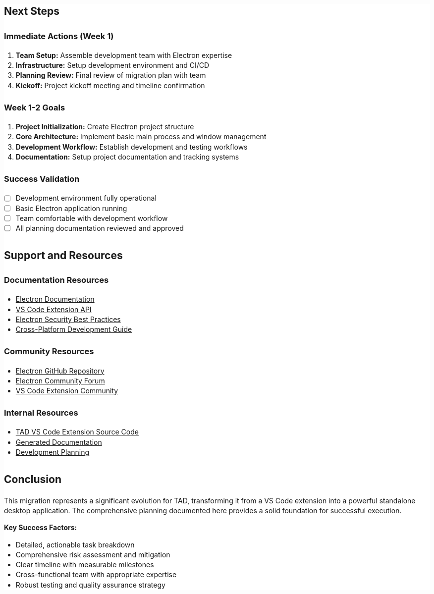 ## Next Steps

### Immediate Actions (Week 1)
1. **Team Setup:** Assemble development team with Electron expertise
2. **Infrastructure:** Setup development environment and CI/CD
3. **Planning Review:** Final review of migration plan with team
4. **Kickoff:** Project kickoff meeting and timeline confirmation

### Week 1-2 Goals
1. **Project Initialization:** Create Electron project structure
2. **Core Architecture:** Implement basic main process and window management
3. **Development Workflow:** Establish development and testing workflows
4. **Documentation:** Setup project documentation and tracking systems

### Success Validation
- [ ] Development environment fully operational
- [ ] Basic Electron application running
- [ ] Team comfortable with development workflow
- [ ] All planning documentation reviewed and approved

## Support and Resources

### Documentation Resources
- [Electron Documentation](https://www.electronjs.org/docs)
- [VS Code Extension API](https://code.visualstudio.com/api)
- [Electron Security Best Practices](https://www.electronjs.org/docs/latest/tutorial/security)
- [Cross-Platform Development Guide](https://www.electronjs.org/docs/latest/tutorial/platform-specific)

### Community Resources
- [Electron GitHub Repository](https://github.com/electron/electron)
- [Electron Community Forum](https://discuss.atom.io/c/electron)
- [VS Code Extension Community](https://code.visualstudio.com/api/community)

### Internal Resources
- [TAD VS Code Extension Source Code](../..)
- [Generated Documentation](../generateddocs/)
- [Development Planning](../developmentplanning/)

## Conclusion

This migration represents a significant evolution for TAD, transforming it from a VS Code extension into a powerful standalone desktop application. The comprehensive planning documented here provides a solid foundation for successful execution.

**Key Success Factors:**
- Detailed, actionable task breakdown
- Comprehensive risk assessment and mitigation
- Clear timeline with measurable milestones
- Cross-functional team with appropriate expertise
- Robust testing and quality assurance strategy
